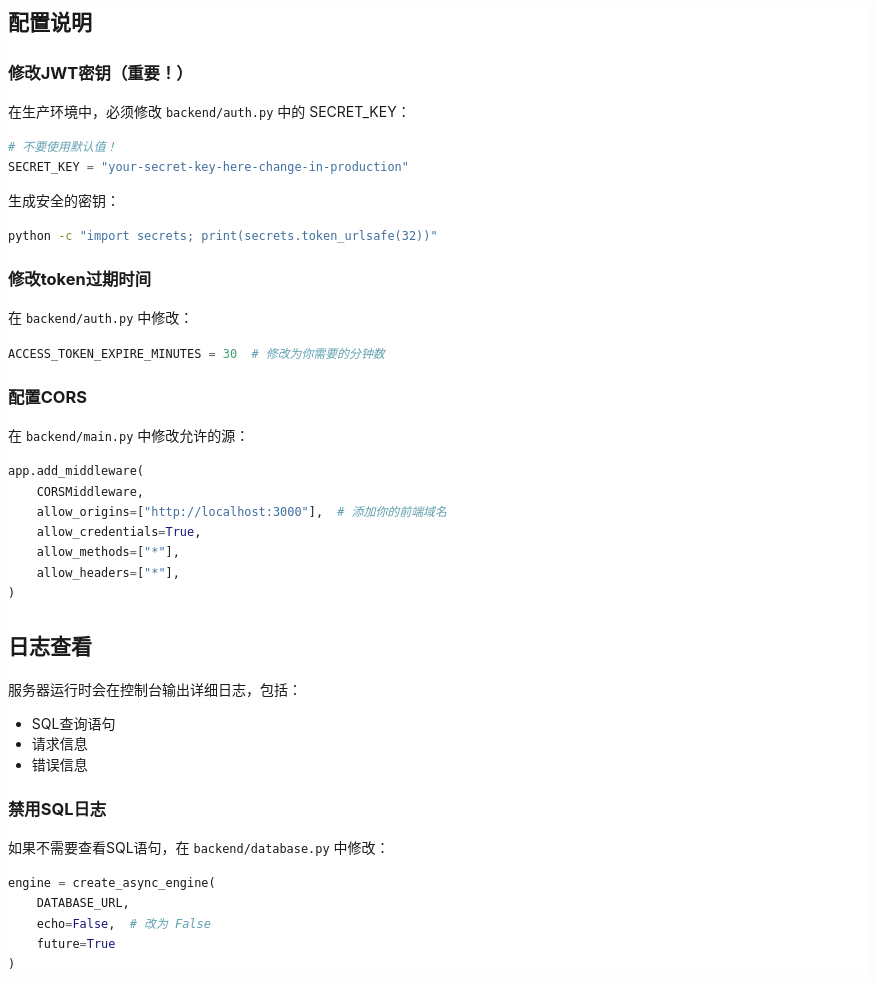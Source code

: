 ## 配置说明

### 修改JWT密钥（重要！）

在生产环境中，必须修改 `backend/auth.py` 中的 SECRET_KEY：

```python
# 不要使用默认值！
SECRET_KEY = "your-secret-key-here-change-in-production"
```

生成安全的密钥：
```bash
python -c "import secrets; print(secrets.token_urlsafe(32))"
```

### 修改token过期时间

在 `backend/auth.py` 中修改：

```python
ACCESS_TOKEN_EXPIRE_MINUTES = 30  # 修改为你需要的分钟数
```

### 配置CORS

在 `backend/main.py` 中修改允许的源：

```python
app.add_middleware(
    CORSMiddleware,
    allow_origins=["http://localhost:3000"],  # 添加你的前端域名
    allow_credentials=True,
    allow_methods=["*"],
    allow_headers=["*"],
)
```

## 日志查看

服务器运行时会在控制台输出详细日志，包括：

- SQL查询语句
- 请求信息
- 错误信息

### 禁用SQL日志

如果不需要查看SQL语句，在 `backend/database.py` 中修改：

```python
engine = create_async_engine(
    DATABASE_URL,
    echo=False,  # 改为 False
    future=True
)
```
